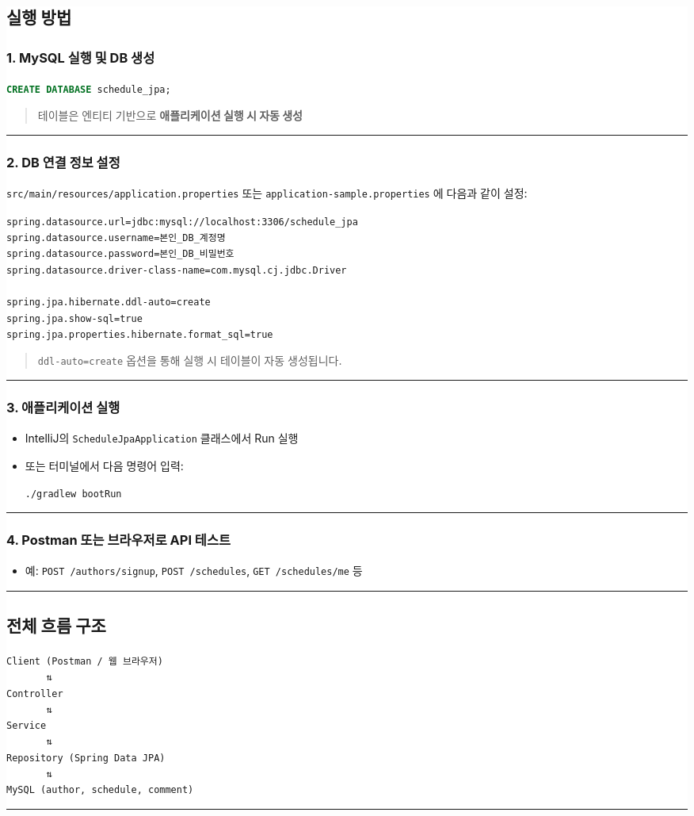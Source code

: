 ##  실행 방법

### 1. MySQL 실행 및 DB 생성

```sql
CREATE DATABASE schedule_jpa;
```

> 테이블은 엔티티 기반으로 **애플리케이션 실행 시 자동 생성**

---

### 2. DB 연결 정보 설정

`src/main/resources/application.properties` 또는 `application-sample.properties` 에 다음과 같이 설정:

```properties
spring.datasource.url=jdbc:mysql://localhost:3306/schedule_jpa
spring.datasource.username=본인_DB_계정명
spring.datasource.password=본인_DB_비밀번호
spring.datasource.driver-class-name=com.mysql.cj.jdbc.Driver

spring.jpa.hibernate.ddl-auto=create
spring.jpa.show-sql=true
spring.jpa.properties.hibernate.format_sql=true
```

>  `ddl-auto=create` 옵션을 통해 실행 시 테이블이 자동 생성됩니다.

---

### 3. 애플리케이션 실행

* IntelliJ의 `ScheduleJpaApplication` 클래스에서 Run 실행
* 또는 터미널에서 다음 명령어 입력:

  ```bash
  ./gradlew bootRun
  ```

---

### 4. Postman 또는 브라우저로 API 테스트

* 예: `POST /authors/signup`, `POST /schedules`, `GET /schedules/me` 등


---

##  전체 흐름 구조

```
Client (Postman / 웹 브라우저)
       ⇅
Controller
       ⇅
Service
       ⇅
Repository (Spring Data JPA)
       ⇅
MySQL (author, schedule, comment)
```

---